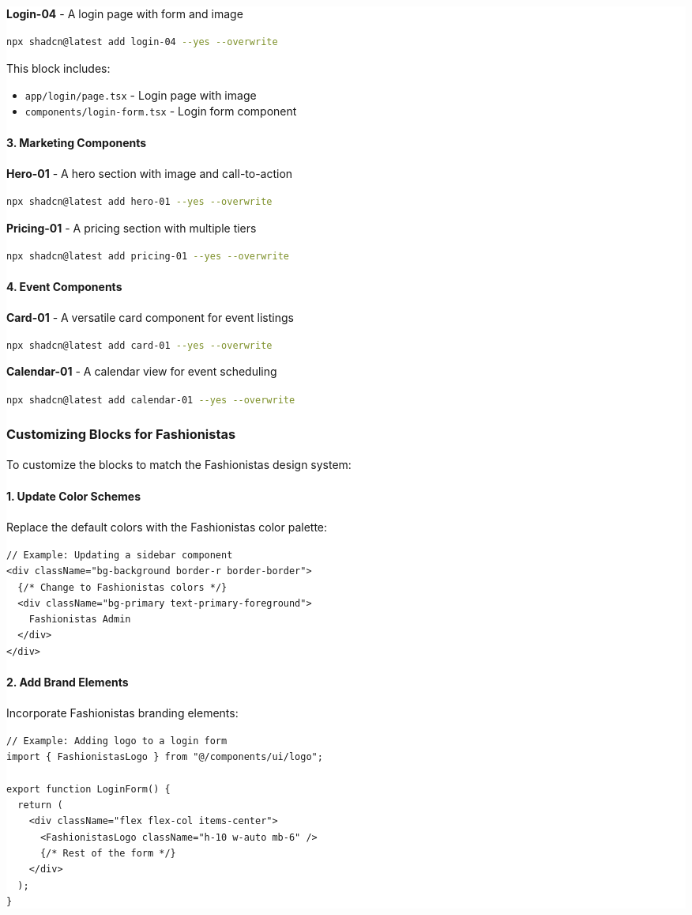 **Login-04** - A login page with form and image
```bash
npx shadcn@latest add login-04 --yes --overwrite
```

This block includes:
- `app/login/page.tsx` - Login page with image
- `components/login-form.tsx` - Login form component

#### 3. Marketing Components

**Hero-01** - A hero section with image and call-to-action
```bash
npx shadcn@latest add hero-01 --yes --overwrite
```

**Pricing-01** - A pricing section with multiple tiers
```bash
npx shadcn@latest add pricing-01 --yes --overwrite
```

#### 4. Event Components

**Card-01** - A versatile card component for event listings
```bash
npx shadcn@latest add card-01 --yes --overwrite
```

**Calendar-01** - A calendar view for event scheduling
```bash
npx shadcn@latest add calendar-01 --yes --overwrite
```

### Customizing Blocks for Fashionistas

To customize the blocks to match the Fashionistas design system:

#### 1. Update Color Schemes

Replace the default colors with the Fashionistas color palette:

```tsx
// Example: Updating a sidebar component
<div className="bg-background border-r border-border">
  {/* Change to Fashionistas colors */}
  <div className="bg-primary text-primary-foreground">
    Fashionistas Admin
  </div>
</div>
```

#### 2. Add Brand Elements

Incorporate Fashionistas branding elements:

```tsx
// Example: Adding logo to a login form
import { FashionistasLogo } from "@/components/ui/logo";

export function LoginForm() {
  return (
    <div className="flex flex-col items-center">
      <FashionistasLogo className="h-10 w-auto mb-6" />
      {/* Rest of the form */}
    </div>
  );
}
```
